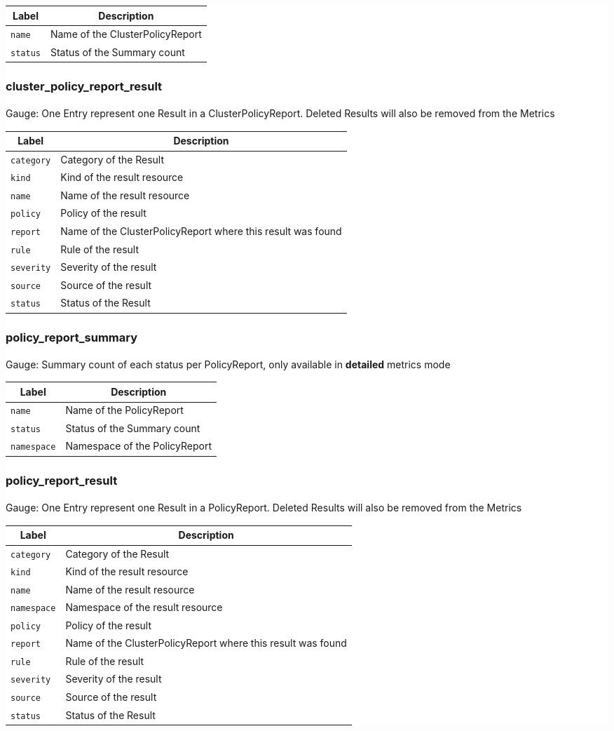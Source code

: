 | Label       | Description                      |
|-------------|----------------------------------|
| `name`      | Name of the ClusterPolicyReport  |
| `status`    | Status of the Summary count      |

### cluster_policy_report_result

Gauge: One Entry represent one Result in a ClusterPolicyReport. Deleted Results will also be removed from the Metrics

| Label       | Description                                                 |
|-------------|-------------------------------------------------------------|
| `category`  | Category of the Result                                      |
| `kind`      | Kind of the result resource                                 |
| `name`      | Name of the result resource                                 |
| `policy`    | Policy of the result                                        |
| `report`    | Name of the ClusterPolicyReport where this result was found |
| `rule`      | Rule of the result                                          |
| `severity`  | Severity of the result                                      |
| `source`    | Source of the result                                        |
| `status`    | Status of the Result                                        |

### policy_report_summary

Gauge: Summary count of each status per PolicyReport, only available in __detailed__ metrics mode

| Label       | Description                      |
|-------------|----------------------------------|
| `name`      | Name of the PolicyReport         |
| `status`    | Status of the Summary count      |
| `namespace` | Namespace of the PolicyReport    |

### policy_report_result

Gauge: One Entry represent one Result in a PolicyReport. Deleted Results will also be removed from the Metrics

| Label       | Description                                                 |
|-------------|-------------------------------------------------------------|
| `category`  | Category of the Result                                      |
| `kind`      | Kind of the result resource                                 |
| `name`      | Name of the result resource                                 |
| `namespace` | Namespace of the result resource                            |
| `policy`    | Policy of the result                                        |
| `report`    | Name of the ClusterPolicyReport where this result was found |
| `rule`      | Rule of the result                                          |
| `severity`  | Severity of the result                                      |
| `source`    | Source of the result                                        |
| `status`    | Status of the Result                                        |